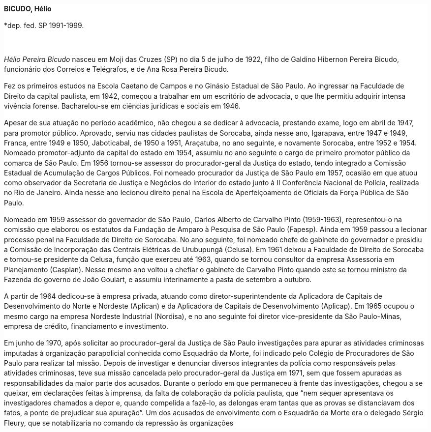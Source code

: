 **BICUDO, Hélio**

\*dep. fed. SP 1991-1999.

 

*Hélio Pereira Bicudo* nasceu em Moji das Cruzes (SP) no dia 5 de julho
de 1922, filho de Galdino Hibernon Pereira Bicudo, funcionário dos
Correios e Telégrafos, e de Ana Rosa Pereira Bicudo.

Fez os primeiros estudos na Escola Caetano de Campos e no Ginásio
Estadual de São Paulo. Ao ingressar na Faculdade de Direito da capital
paulista, em 1942, começou a trabalhar em um escritório de advocacia, o
que lhe permitiu adquirir intensa vivência forense. Bacharelou-se em
ciências jurídicas e sociais em 1946.

Apesar de sua atuação no período acadêmico, não chegou a se dedicar à
advocacia, prestando exame, logo em abril de 1947, para promotor
público. Aprovado, serviu nas cidades paulistas de Sorocaba, ainda nesse
ano, Igarapava, entre 1947 e 1949, Franca, entre 1949 e 1950,
Jaboticabal, de 1950 a 1951, Araçatuba, no ano seguinte, e novamente
Sorocaba, entre 1952 e 1954. Nomeado promotor-adjunto da capital do
estado em 1954, assumiu no ano seguinte o cargo de primeiro promotor
público da comarca de São Paulo. Em 1956 tornou-se assessor do
procurador-geral da Justiça do estado, tendo integrado a Comissão
Estadual de Acumulação de Cargos Públicos. Foi nomeado procurador da
Justiça de São Paulo em 1957, ocasião em que atuou como observador da
Secretaria de Justiça e Negócios do Interior do estado junto à II
Conferência Nacional de Polícia, realizada no Rio de Janeiro. Ainda
nesse ano lecionou direito penal na Escola de Aperfeiçoamento de
Oficiais da Força Pública de São Paulo.

Nomeado em 1959 assessor do governador de São Paulo, Carlos Alberto de
Carvalho Pinto (1959-1963), representou-o na comissão que elaborou os
estatutos da Fundação de Amparo à Pesquisa de São Paulo (Fapesp). Ainda
em 1959 passou a lecionar processo penal na Faculdade de Direito de
Sorocaba. No ano seguinte, foi nomeado chefe de gabinete do governador e
presidiu a Comissão de Incorporação das Centrais Elétricas de Urubupungá
(Celusa). Em 1961 deixou a Faculdade de Direito de Sorocaba e tornou-se
presidente da Celusa, função que exerceu até 1963, quando se tornou
consultor da empresa Assessoria em Planejamento (Casplan). Nesse mesmo
ano voltou a chefiar o gabinete de Carvalho Pinto quando este se tornou
ministro da Fazenda do governo de João Goulart, e assumiu interinamente
a pasta de setembro a outubro.

A partir de 1964 dedicou-se à empresa privada, atuando como
diretor-superintendente da Aplicadora de Capitais de Desenvolvimento do
Norte e Nordeste (Aplican) e da Aplicadora de Capitais de
Desenvolvimento (Aplicap). Em 1965 ocupou o mesmo cargo na empresa
Nordeste Industrial (Nordisa), e no ano seguinte foi diretor
vice-presidente da São Paulo-Minas, empresa de crédito, financiamento e
investimento.

Em junho de 1970, após solicitar ao procurador-geral da Justiça de São
Paulo investigações para apurar as atividades criminosas imputadas à
organização parapolicial conhecida como Esquadrão da Morte, foi indicado
pelo Colégio de Procuradores de São Paulo para realizar tal missão.
Depois de investigar e denunciar diversos integrantes da polícia como
responsáveis pelas atividades criminosas, teve sua missão cancelada pelo
procurador-geral da Justiça em 1971, sem que fossem apuradas as
responsabilidades da maior parte dos acusados. Durante o período em que
permaneceu à frente das investigações, chegou a se queixar, em
declarações feitas à imprensa, da falta de colaboração da polícia
paulista, que “nem sequer apresentava os investigadores chamados a depor
e, quando compelida a fazê-lo, as delongas eram tantas que as provas se
distanciavam dos fatos, a ponto de prejudicar sua apuração”. Um dos
acusados de envolvimento com o Esquadrão da Morte era o delegado Sérgio
Fleury, que se notabilizaria no comando da repressão às organizações